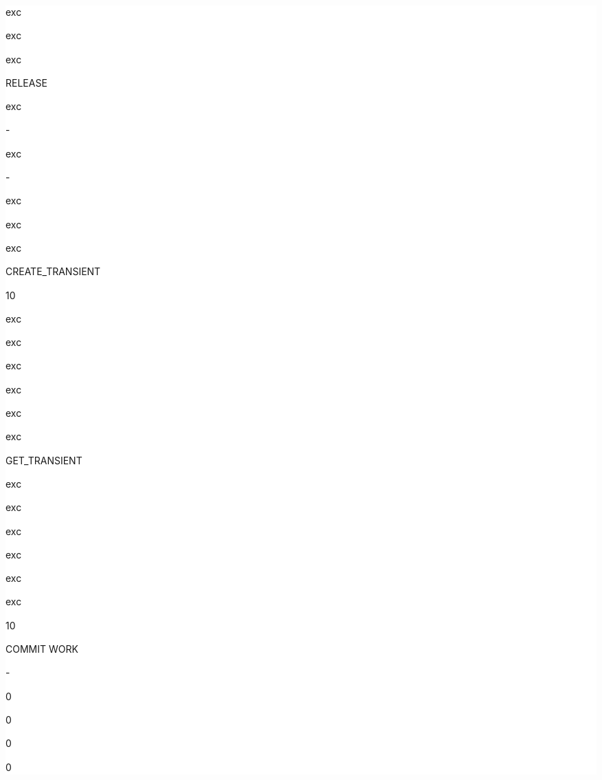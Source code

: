 exc

exc

exc

RELEASE

exc

\-

exc

\-

exc

exc

exc

CREATE\_TRANSIENT

10

exc

exc

exc

exc

exc

exc

GET\_TRANSIENT

exc

exc

exc

exc

exc

exc

10

COMMIT WORK

\-

0

0

0

0

